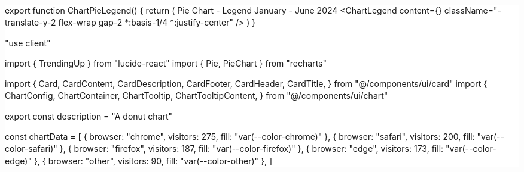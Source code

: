 export function ChartPieLegend() {
  return (
    <Card className="flex flex-col">
      <CardHeader className="items-center pb-0">
        <CardTitle>Pie Chart - Legend</CardTitle>
        <CardDescription>January - June 2024</CardDescription>
      </CardHeader>
      <CardContent className="flex-1 pb-0">
        <ChartContainer
          config={chartConfig}
          className="mx-auto aspect-square max-h-[300px]"
        >
          <PieChart>
            <Pie data={chartData} dataKey="visitors" />
            <ChartLegend
              content={<ChartLegendContent nameKey="browser" />}
              className="-translate-y-2 flex-wrap gap-2 *:basis-1/4 *:justify-center"
            />
          </PieChart>
        </ChartContainer>
      </CardContent>
    </Card>
  )
}




"use client"

import { TrendingUp } from "lucide-react"
import { Pie, PieChart } from "recharts"

import {
  Card,
  CardContent,
  CardDescription,
  CardFooter,
  CardHeader,
  CardTitle,
} from "@/components/ui/card"
import {
  ChartConfig,
  ChartContainer,
  ChartTooltip,
  ChartTooltipContent,
} from "@/components/ui/chart"

export const description = "A donut chart"

const chartData = [
  { browser: "chrome", visitors: 275, fill: "var(--color-chrome)" },
  { browser: "safari", visitors: 200, fill: "var(--color-safari)" },
  { browser: "firefox", visitors: 187, fill: "var(--color-firefox)" },
  { browser: "edge", visitors: 173, fill: "var(--color-edge)" },
  { browser: "other", visitors: 90, fill: "var(--color-other)" },
]

